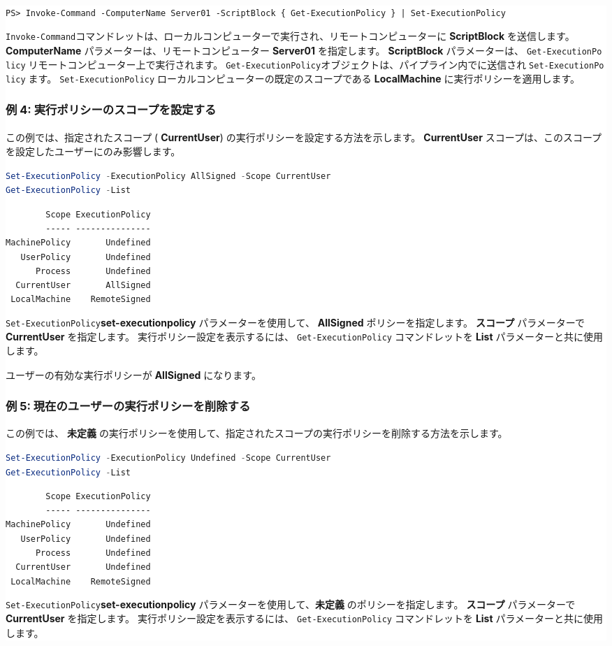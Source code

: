 ```
PS> Invoke-Command -ComputerName Server01 -ScriptBlock { Get-ExecutionPolicy } | Set-ExecutionPolicy
```

`Invoke-Command`コマンドレットは、ローカルコンピューターで実行され、リモートコンピューターに **ScriptBlock** を送信します。 **ComputerName** パラメーターは、リモートコンピューター **Server01** を指定します。 **ScriptBlock** パラメーターは、 `Get-ExecutionPolicy` リモートコンピューター上で実行されます。 `Get-ExecutionPolicy`オブジェクトは、パイプライン内でに送信され `Set-ExecutionPolicy` ます。
`Set-ExecutionPolicy` ローカルコンピューターの既定のスコープである **LocalMachine** に実行ポリシーを適用します。

### 例 4: 実行ポリシーのスコープを設定する

この例では、指定されたスコープ ( **CurrentUser**) の実行ポリシーを設定する方法を示します。 **CurrentUser** スコープは、このスコープを設定したユーザーにのみ影響します。

```powershell
Set-ExecutionPolicy -ExecutionPolicy AllSigned -Scope CurrentUser
Get-ExecutionPolicy -List
```

```Output
        Scope ExecutionPolicy
        ----- ---------------
MachinePolicy       Undefined
   UserPolicy       Undefined
      Process       Undefined
  CurrentUser       AllSigned
 LocalMachine    RemoteSigned
```

`Set-ExecutionPolicy`**set-executionpolicy** パラメーターを使用して、 **AllSigned** ポリシーを指定します。
**スコープ** パラメーターで **CurrentUser** を指定します。 実行ポリシー設定を表示するには、 `Get-ExecutionPolicy` コマンドレットを **List** パラメーターと共に使用します。

ユーザーの有効な実行ポリシーが **AllSigned** になります。

### 例 5: 現在のユーザーの実行ポリシーを削除する

この例では、 **未定義** の実行ポリシーを使用して、指定されたスコープの実行ポリシーを削除する方法を示します。

```powershell
Set-ExecutionPolicy -ExecutionPolicy Undefined -Scope CurrentUser
Get-ExecutionPolicy -List
```

```Output
        Scope ExecutionPolicy
        ----- ---------------
MachinePolicy       Undefined
   UserPolicy       Undefined
      Process       Undefined
  CurrentUser       Undefined
 LocalMachine    RemoteSigned
```

`Set-ExecutionPolicy`**set-executionpolicy** パラメーターを使用して、**未定義** のポリシーを指定します。
**スコープ** パラメーターで **CurrentUser** を指定します。 実行ポリシー設定を表示するには、 `Get-ExecutionPolicy` コマンドレットを **List** パラメーターと共に使用します。
